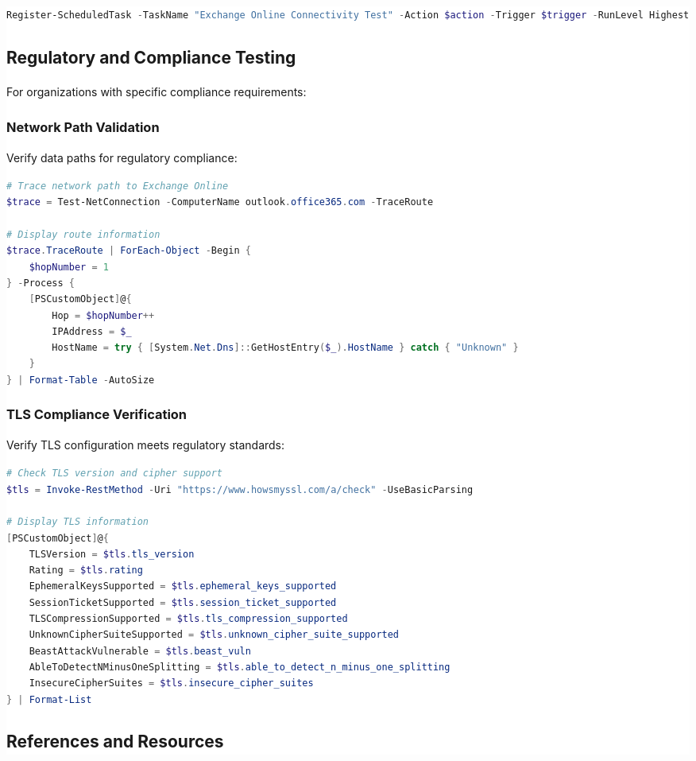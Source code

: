 ```powershell
Register-ScheduledTask -TaskName "Exchange Online Connectivity Test" -Action $action -Trigger $trigger -RunLevel Highest
```

## Regulatory and Compliance Testing

For organizations with specific compliance requirements:

### Network Path Validation

Verify data paths for regulatory compliance:

```powershell
# Trace network path to Exchange Online
$trace = Test-NetConnection -ComputerName outlook.office365.com -TraceRoute

# Display route information
$trace.TraceRoute | ForEach-Object -Begin {
    $hopNumber = 1
} -Process {
    [PSCustomObject]@{
        Hop = $hopNumber++
        IPAddress = $_
        HostName = try { [System.Net.Dns]::GetHostEntry($_).HostName } catch { "Unknown" }
    }
} | Format-Table -AutoSize
```

### TLS Compliance Verification

Verify TLS configuration meets regulatory standards:

```powershell
# Check TLS version and cipher support
$tls = Invoke-RestMethod -Uri "https://www.howsmyssl.com/a/check" -UseBasicParsing

# Display TLS information
[PSCustomObject]@{
    TLSVersion = $tls.tls_version
    Rating = $tls.rating
    EphemeralKeysSupported = $tls.ephemeral_keys_supported
    SessionTicketSupported = $tls.session_ticket_supported
    TLSCompressionSupported = $tls.tls_compression_supported
    UnknownCipherSuiteSupported = $tls.unknown_cipher_suite_supported
    BeastAttackVulnerable = $tls.beast_vuln
    AbleToDetectNMinusOneSplitting = $tls.able_to_detect_n_minus_one_splitting
    InsecureCipherSuites = $tls.insecure_cipher_suites
} | Format-List
```

## References and Resources
